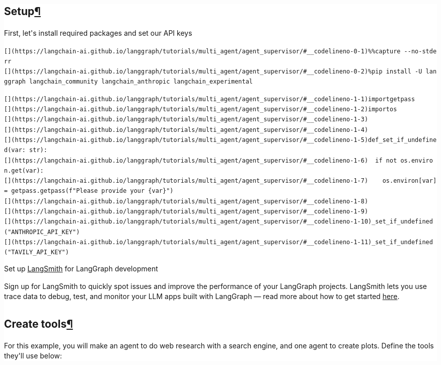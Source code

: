 ## Setup[¶](https://langchain-ai.github.io/langgraph/tutorials/multi_agent/agent_supervisor/#setup "Permanent link")

First, let's install required packages and set our API keys

```
[](https://langchain-ai.github.io/langgraph/tutorials/multi_agent/agent_supervisor/#__codelineno-0-1)%%capture --no-stderr
[](https://langchain-ai.github.io/langgraph/tutorials/multi_agent/agent_supervisor/#__codelineno-0-2)%pip install -U langgraph langchain_community langchain_anthropic langchain_experimental

```


```
[](https://langchain-ai.github.io/langgraph/tutorials/multi_agent/agent_supervisor/#__codelineno-1-1)importgetpass
[](https://langchain-ai.github.io/langgraph/tutorials/multi_agent/agent_supervisor/#__codelineno-1-2)importos
[](https://langchain-ai.github.io/langgraph/tutorials/multi_agent/agent_supervisor/#__codelineno-1-3)
[](https://langchain-ai.github.io/langgraph/tutorials/multi_agent/agent_supervisor/#__codelineno-1-4)
[](https://langchain-ai.github.io/langgraph/tutorials/multi_agent/agent_supervisor/#__codelineno-1-5)def_set_if_undefined(var: str):
[](https://langchain-ai.github.io/langgraph/tutorials/multi_agent/agent_supervisor/#__codelineno-1-6)  if not os.environ.get(var):
[](https://langchain-ai.github.io/langgraph/tutorials/multi_agent/agent_supervisor/#__codelineno-1-7)    os.environ[var] = getpass.getpass(f"Please provide your {var}")
[](https://langchain-ai.github.io/langgraph/tutorials/multi_agent/agent_supervisor/#__codelineno-1-8)
[](https://langchain-ai.github.io/langgraph/tutorials/multi_agent/agent_supervisor/#__codelineno-1-9)
[](https://langchain-ai.github.io/langgraph/tutorials/multi_agent/agent_supervisor/#__codelineno-1-10)_set_if_undefined("ANTHROPIC_API_KEY")
[](https://langchain-ai.github.io/langgraph/tutorials/multi_agent/agent_supervisor/#__codelineno-1-11)_set_if_undefined("TAVILY_API_KEY")

```


Set up [LangSmith](https://smith.langchain.com) for LangGraph development

Sign up for LangSmith to quickly spot issues and improve the performance of your LangGraph projects. LangSmith lets you use trace data to debug, test, and monitor your LLM apps built with LangGraph — read more about how to get started [here](https://docs.smith.langchain.com). 

## Create tools[¶](https://langchain-ai.github.io/langgraph/tutorials/multi_agent/agent_supervisor/#create-tools "Permanent link")

For this example, you will make an agent to do web research with a search engine, and one agent to create plots. Define the tools they'll use below:
